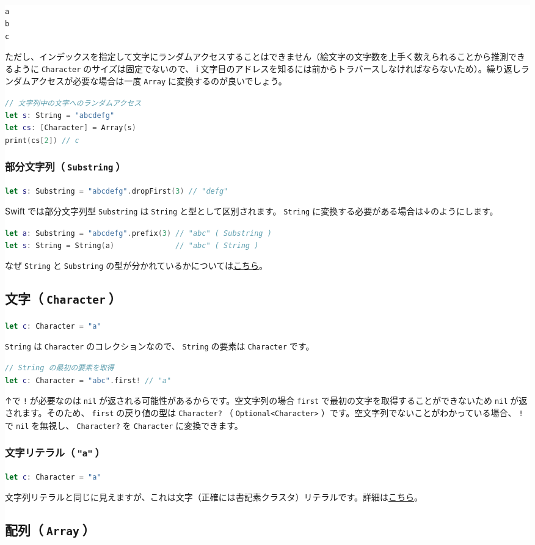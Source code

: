```
a
b
c
```

ただし、インデックスを指定して文字にランダムアクセスすることはできません（絵文字の文字数を上手く数えられることから推測できるように `Character` のサイズは固定でないので、 i 文字目のアドレスを知るには前からトラバースしなければならないため）。繰り返しランダムアクセスが必要な場合は一度 `Array` に変換するのが良いでしょう。

```swift
// 文字列中の文字へのランダムアクセス
let s: String = "abcdefg"
let cs: [Character] = Array(s)
print(cs[2]) // c
```

### 部分文字列（ `Substring` ）

```swift
let s: Substring = "abcdefg".dropFirst(3) // "defg"
```

Swift では部分文字列型 `Substring` は `String` と型として区別されます。 `String` に変換する必要がある場合は↓のようにします。

```swift
let a: Substring = "abcdefg".prefix(3) // "abc" ( Substring )
let s: String = String(a)              // "abc" ( String )
```

なぜ `String` と `Substring` の型が分かれているかについては[こちら](https://www.youtube.com/watch?v=D6exg8DCNC0&t=36)。

## 文字（ `Character` ）

```swift
let c: Character = "a"
```

`String` は `Character` のコレクションなので、 `String` の要素は `Character` です。

```swift
// String の最初の要素を取得
let c: Character = "abc".first! // "a"
```

↑で `!` が必要なのは `nil` が返される可能性があるからです。空文字列の場合 `first` で最初の文字を取得することができないため `nil` が返されます。そのため、 `first` の戻り値の型は `Character?` （ `Optional<Character>` ）です。空文字列でないことがわかっている場合、 `!` で `nil` を無視し、 `Character?` を `Character` に変換できます。

### 文字リテラル（ `"a"` ）

```swift
let c: Character = "a"
```

文字列リテラルと同じに見えますが、これは文字（正確には書記素クラスタ）リテラルです。詳細は[こちら](https://developer.apple.com/documentation/swift/expressiblebyextendedgraphemeclusterliteral)。

## 配列（ `Array` ）
